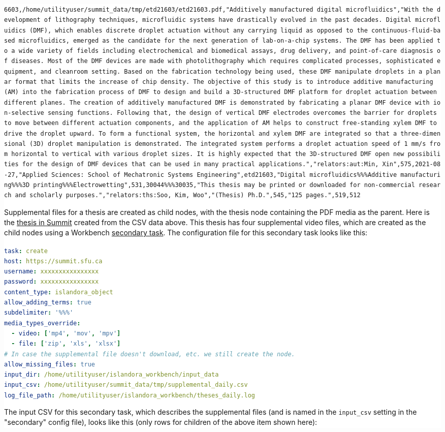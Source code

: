 ```csv
6603,/home/utilityuser/summit_data/tmp/etd21603/etd21603.pdf,"Additively manufactured digital microfluidics","With the development of lithography techniques, microfluidic systems have drastically evolved in the past decades. Digital microfluidics (DMF), which enables discrete droplet actuation without any carrying liquid as opposed to the continuous-fluid-based microfluidics, emerged as the candidate for the next generation of lab-on-a-chip systems. The DMF has been applied to a wide variety of fields including electrochemical and biomedical assays, drug delivery, and point-of-care diagnosis of diseases. Most of the DMF devices are made with photolithography which requires complicated processes, sophisticated equipment, and cleanroom setting. Based on the fabrication technology being used, these DMF manipulate droplets in a planar format that limits the increase of chip density. The objective of this study is to introduce additive manufacturing (AM) into the fabrication process of DMF to design and build a 3D-structured DMF platform for droplet actuation between different planes. The creation of additively manufactured DMF is demonstrated by fabricating a planar DMF device with ion-selective sensing functions. Following that, the design of vertical DMF electrodes overcomes the barrier for droplets to move between different actuation components, and the application of AM helps to construct free-standing xylem DMF to drive the droplet upward. To form a functional system, the horizontal and xylem DMF are integrated so that a three-dimensional (3D) droplet manipulation is demonstrated. The integrated system performs a droplet actuation speed of 1 mm/s from horizontal to vertical with various droplet sizes. It is highly expected that the 3D-structured DMF open new possibilities for the design of DMF devices that can be used in many practical applications.","relators:aut:Min, Xin",575,2021-08-27,"Applied Sciences: School of Mechatronic Systems Engineering",etd21603,"Digital microfluidics%%%Additive manufacturing%%%3D printing%%%Electrowetting",531,30044%%%30035,"This thesis may be printed or downloaded for non-commercial research and scholarly purposes.","relators:ths:Soo, Kim, Woo","(Thesis) Ph.D.",545,"125 pages.",519,512
```

Supplemental files for a thesis are created as child nodes, with the thesis node containing the PDF media as the parent. Here is the [thesis in Summit](https://summit.sfu.ca/item/35620) created from the CSV data above. This thesis has four supplemental video files, which are created as the child nodes using a Workbench [secondary task](/islandora_workbench_docs/paged_and_compound/#using-a-secondary-task). The configuration file for this secondary task looks like this:

```yaml
task: create
host: https://summit.sfu.ca
username: xxxxxxxxxxxxxxxx
password: xxxxxxxxxxxxxxxx
content_type: islandora_object
allow_adding_terms: true
subdelimiter: '%%%'
media_types_override:
  - video: ['mp4', 'mov', 'mpv']
  - file: ['zip', 'xls', 'xlsx']
# In case the supplemental file doesn't download, etc. we still create the node.
allow_missing_files: true
input_dir: /home/utilityuser/islandora_workbench/input_data
input_csv: /home/utilityuser/summit_data/tmp/supplemental_daily.csv
log_file_path: /home/utilityuser/islandora_workbench/theses_daily.log
```

The input CSV for this secondary task, which describes the supplemental files (and is named in the `input_csv` setting in the "secondary" config file), looks like this (only rows for children of the above item shown here):
